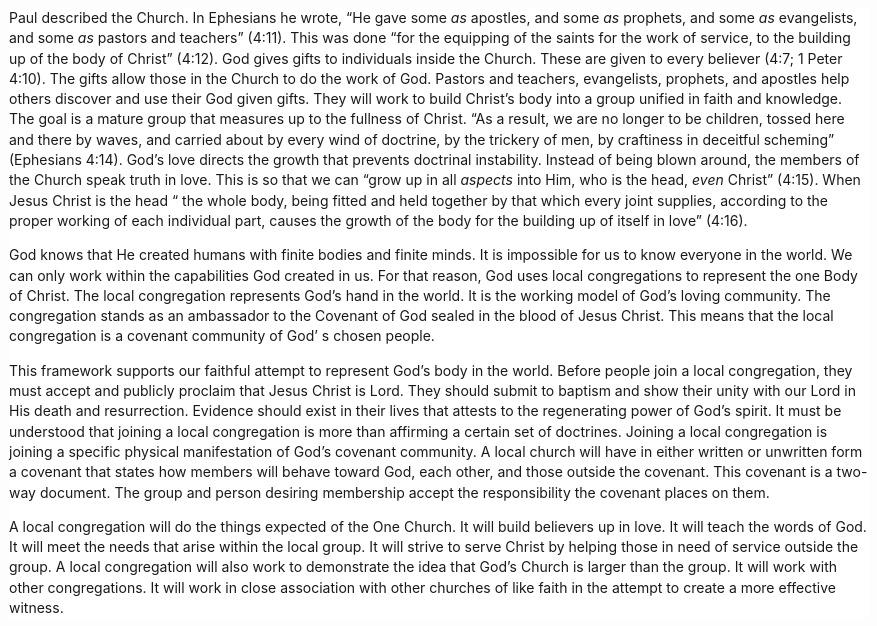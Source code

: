 Paul described the Church. In Ephesians he wrote, “He gave some 
<i>as</i> apostles, and some <i>as</i> prophets, and some <i>as</i> 
evangelists, and some <i>as</i> pastors and teachers” (4:11). This was 
done “for the equipping of the saints for the work of service, to the 
building up of the body of Christ” (4:12). God gives gifts to 
individuals inside the Church. These are given to every believer (4:7; 
1 Peter 4:10). The gifts allow those in the Church to do the work of 
God. Pastors and teachers, evangelists, prophets, and apostles help 
others discover and use their God given gifts. They will work to build 
Christ’s body into a group unified in faith and knowledge. The goal is 
a mature group that measures up to the fullness of Christ. “As a 
result, we are no longer to be children, tossed here and there by 
waves, and carried about by every wind of doctrine, by the trickery of 
men, by craftiness in deceitful scheming” (Ephesians 4:14). God’s love 
directs the growth that prevents doctrinal instability. Instead of 
being blown around, the members of the Church speak truth in love. 
This is so that we can “grow up in all <i>aspects</i> into Him, who is 
the head, <i>even</i> Christ” (4:15). When Jesus Christ is the head “
the whole body, being fitted and held together by that which every 
joint supplies, according to the proper working of each individual 
part, causes the growth of the body for the building up of itself in 
love” (4:16). 

God knows that He created humans with finite bodies and finite minds. 
It is impossible for us to know everyone in the world. We can only 
work within the capabilities God created in us. For that reason, God 
uses local congregations to represent the one Body of Christ. The 
local congregation represents God’s hand in the world. It is the 
working model of God’s loving community. The congregation stands as an 
ambassador to the Covenant of God sealed in the blood of Jesus Christ. 
This means that the local congregation is a covenant community of God’
s chosen people.

This framework supports our faithful attempt to represent God’s body 
in the world. Before people join a local congregation, they must 
accept and publicly proclaim that Jesus Christ is Lord. They should 
submit to baptism and show their unity with our Lord in His death and 
resurrection. Evidence should exist in their lives that attests to the 
regenerating power of God’s spirit. It must be understood that joining 
a local congregation is more than affirming a certain set of 
doctrines. Joining a local congregation is joining a specific physical 
manifestation of God’s covenant community. A local church will have in 
either written or unwritten form a covenant that states how members 
will behave toward God, each other, and those outside the covenant. 
This covenant is a two-way document. The group and person desiring 
membership accept the responsibility the covenant places on them.

A local congregation will do the things expected of the One Church. It 
will build believers up in love. It will teach the words of God. It 
will meet the needs that arise within the local group. It will strive 
to serve Christ by helping those in need of service outside the group. 
A local congregation will also work to demonstrate the idea that God’s 
Church is larger than the group. It will work with other 
congregations. It will work in close association with other churches 
of like faith in the attempt to create a more effective witness.
